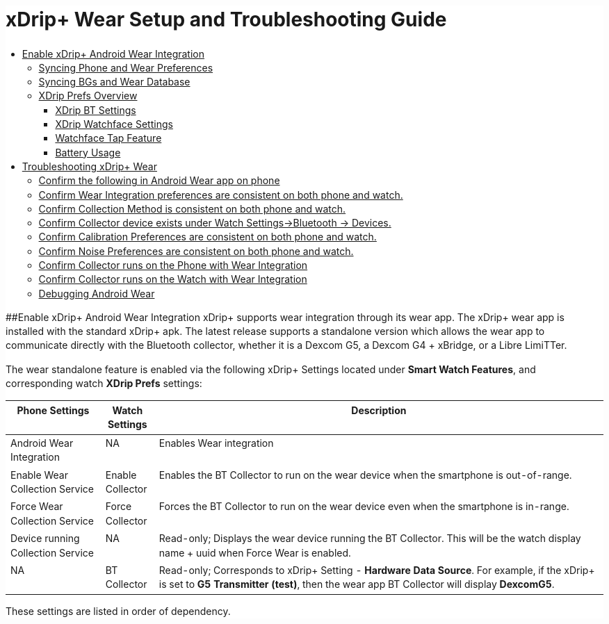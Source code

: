 # xDrip+ Wear Setup and Troubleshooting Guide
- [Enable xDrip+ Android Wear Integration](#enable-xdrip-android-wear-integration)
    - [Syncing Phone and Wear Preferences](#syncing-phone-and-wear-preferences)
    - [Syncing BGs and Wear Database](#syncing-bgs-and-wear-database)
    - [XDrip Prefs Overview](#xdrip-prefs-overview)
        - [XDrip BT Settings](#xdrip-bt-settings)
        - [XDrip Watchface Settings](#xdrip-wWatchface-settings)
        - [Watchface Tap Feature](#watchface-tap-feature)
        - [Battery Usage](#battery-usage)
- [Troubleshooting xDrip+ Wear](#troubleshooting-xdrip-wear)
    - [Confirm the following in Android Wear app on phone](#confirm-the-following-in-android-wear-app-on-phone)
    - [Confirm Wear Integration preferences are consistent on both phone and watch.](#confirm-wear-integration-preferences-are-consistent-on-both-phone-and-watch)
    - [Confirm Collection Method is consistent on both phone and watch.](#confirm-collection-method-is-consistent-on-both-phone-and-watch.)
    - [Confirm Collector device exists under Watch Settings->Bluetooth -> Devices.](#confirm-collector-device-exists-under-watch-settings-bt-devices.)
    - [Confirm Calibration Preferences are consistent on both phone and watch.](#confirm-calibration-preferences-are-consistent-on-both-phone-and-watch.)
    - [Confirm Noise Preferences are consistent on both phone and watch.](#confirm-noise-preferences-are-consistent-on-both-phone-and-watch.)
    - [Confirm Collector runs on the Phone with Wear Integration](#confirm-collector-runs-on-the-phone-with-wear-integration)
    - [Confirm Collector runs on the Watch with Wear Integration](#confirm-collector-runs-on-the-watch-with-wear-integration)
    - [Debugging Android Wear](#debugging-android-wear)

##Enable xDrip+ Android Wear Integration
xDrip+ supports wear integration through its wear app.  The xDrip+ wear app is installed with the standard xDrip+ apk.  The latest release supports a standalone version which allows the wear app to communicate directly with the Bluetooth collector, whether it is a Dexcom G5, a Dexcom G4 + xBridge, or a Libre LimiTTer.

The wear standalone feature is enabled via the following xDrip+ Settings located under **Smart Watch Features**, and corresponding watch **XDrip Prefs** settings:

|Phone Settings                     | Watch Settings   | Description             |
| --------------------------------- | ---------------- | ------------------------|
| Android Wear Integration          | NA               | Enables Wear integration|
| Enable Wear Collection Service    | Enable Collector | Enables the BT Collector to run on the wear device when the smartphone is out-of-range.|
| Force Wear Collection Service     | Force Collector  | Forces the BT Collector to run on the wear device even when the smartphone is in-range.|
| Device running Collection Service | NA               | Read-only; Displays the wear device running the BT Collector.  This will be the watch display name + uuid when Force Wear is enabled. |
| NA                                | BT Collector     | Read-only; Corresponds to xDrip+ Setting - **Hardware Data Source**.  For example, if the xDrip+ is set to **G5 Transmitter (test)**, then the wear app BT Collector will display **DexcomG5**. |

These settings are listed in order of dependency.
